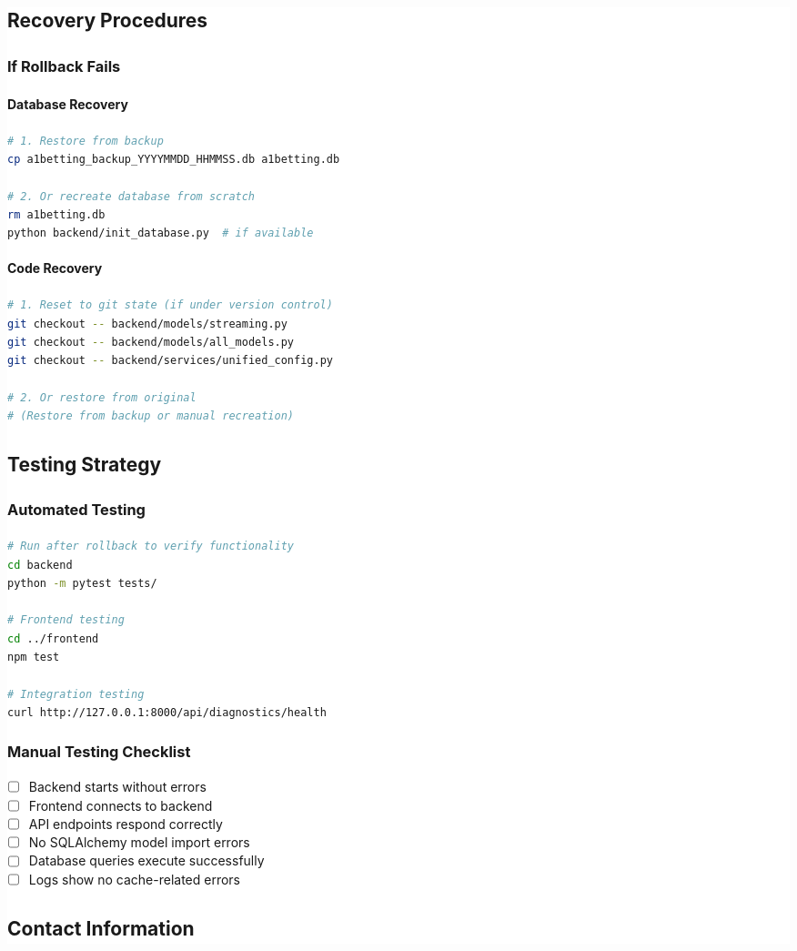 ## Recovery Procedures

### If Rollback Fails

#### Database Recovery
```bash
# 1. Restore from backup
cp a1betting_backup_YYYYMMDD_HHMMSS.db a1betting.db

# 2. Or recreate database from scratch
rm a1betting.db
python backend/init_database.py  # if available
```

#### Code Recovery
```bash
# 1. Reset to git state (if under version control)
git checkout -- backend/models/streaming.py
git checkout -- backend/models/all_models.py
git checkout -- backend/services/unified_config.py

# 2. Or restore from original
# (Restore from backup or manual recreation)
```

## Testing Strategy

### Automated Testing
```bash
# Run after rollback to verify functionality
cd backend
python -m pytest tests/

# Frontend testing
cd ../frontend
npm test

# Integration testing
curl http://127.0.0.1:8000/api/diagnostics/health
```

### Manual Testing Checklist
- [ ] Backend starts without errors
- [ ] Frontend connects to backend
- [ ] API endpoints respond correctly
- [ ] No SQLAlchemy model import errors
- [ ] Database queries execute successfully
- [ ] Logs show no cache-related errors

## Contact Information
